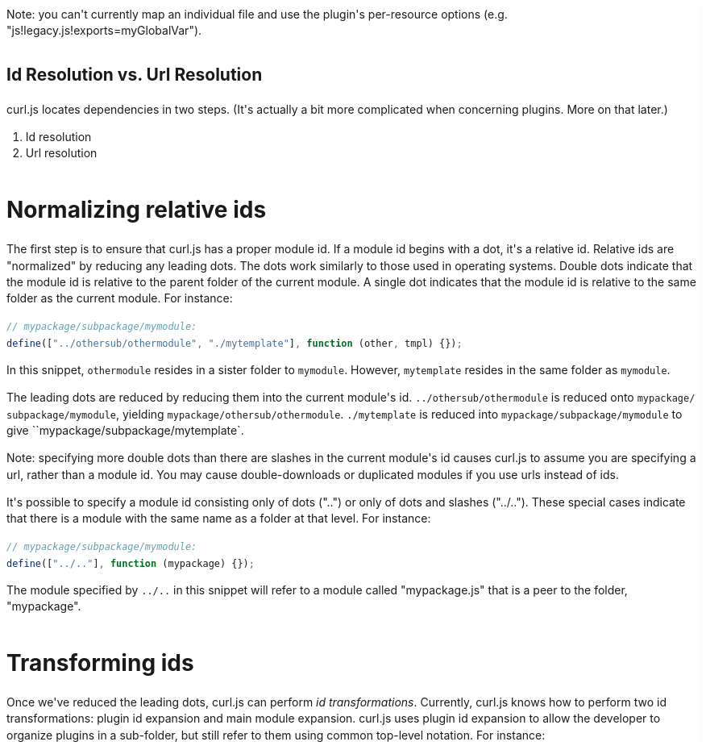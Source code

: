 Note: you can't currently map an individual file and use the plugin's
per-resource options (e.g. "js!legacy.js!exports=myGlobalVar").

Id Resolution vs. Url Resolution
---

curl.js locates dependencies in two steps.  (It's actually a bit more
complicated when concerning plugins.  More on that later.)

1. Id resolution
2. Url resolution

Normalizing relative ids
===

The first step is to ensure that curl.js has a proper module id.  If a
module id begins with a dot, it's a relative id.  Relative ids are "normalized"
by reducing any leading dots.  The dots work similarly to those used in
operating systems.  Double dots indicate that the module id is relative to
the parent folder of the current module.  A single dot indicates that the
module id is relative to the same folder as the current module.  For instance:

```js
// mypackage/subpackage/mymodule:
define(["../othersub/othermodule", "./mytemplate"], function (other, tmpl) {});
```

In this snippet, `othermodule` resides in a sister folder to `mymodule`.
However, `mytemplate` resides in the same folder as `mymodule`.

The leading dots are reduced by reducing them into the current module's id.
`../othersub/othermodule` is reduced onto `mypackage/subpackage/mymodule`,
yielding `mypackage/othersub/othermodule`.  `./mytemplate` is reduced into
`mypackage/subpackage/mymodule` to give ``mypackage/subpackage/mytemplate`.

Note: specifying more double dots than there are slashes in the current
module's id causes curl.js to assume you are specifying a url, rather than a
module id.  You may cause double-downloads or duplicated modules if you use
urls instead of ids.

It's possible to specify a module id consisting only of dots ("..") or
only of dots and slashes ("../..").  These special cases indicate that there
is a module with the same name as a folder at that level.  For instance:

```js
// mypackage/subpackage/mymodule:
define(["../.."], function (mypackage) {});
```

The module specified by `../..` in this snippet will refer to a module called
"mypackage.js" that is a peer to the folder, "mypackage".

Transforming ids
===

Once we've reduced the leading dots, curl.js can perform *id transformations*.
Currently, curl.js knows how to perform two id transformations: plugin id
expansion and main module expansion.  curl.js uses plugin id expansion to allow
the developer to organize plugins in a sub-folder, but still refer to them
using common top-level notation.  For instance:
